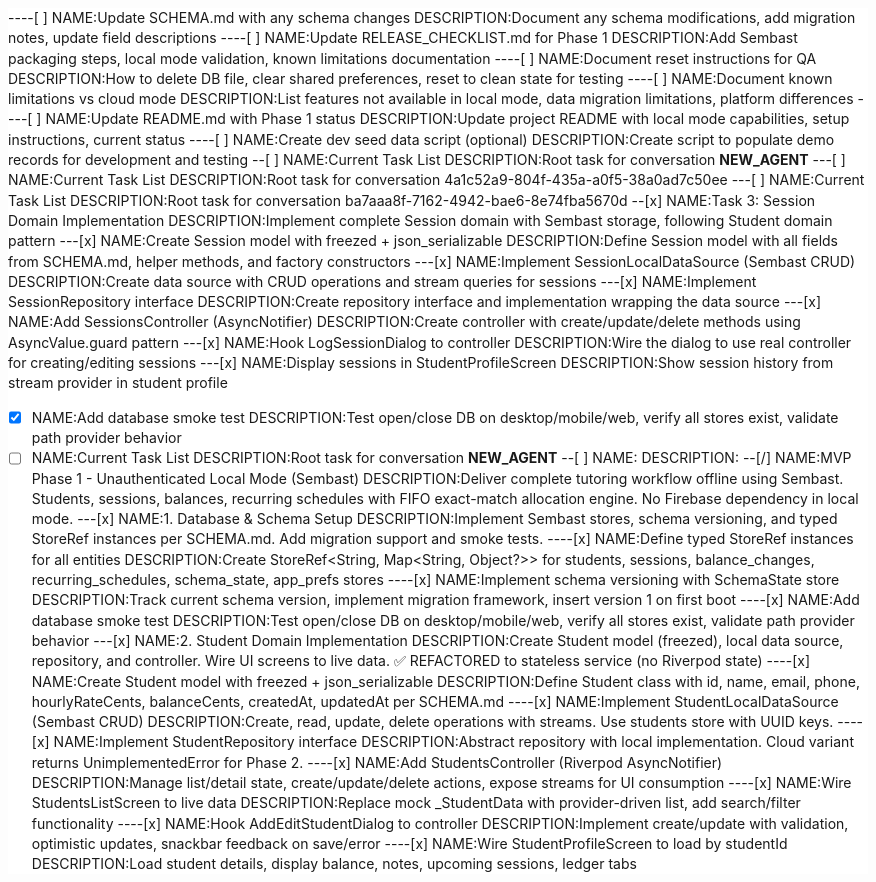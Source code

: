 ----[ ] NAME:Update SCHEMA.md with any schema changes DESCRIPTION:Document any schema modifications, add migration notes, update field descriptions
----[ ] NAME:Update RELEASE_CHECKLIST.md for Phase 1 DESCRIPTION:Add Sembast packaging steps, local mode validation, known limitations documentation
----[ ] NAME:Document reset instructions for QA DESCRIPTION:How to delete DB file, clear shared preferences, reset to clean state for testing
----[ ] NAME:Document known limitations vs cloud mode DESCRIPTION:List features not available in local mode, data migration limitations, platform differences
----[ ] NAME:Update README.md with Phase 1 status DESCRIPTION:Update project README with local mode capabilities, setup instructions, current status
----[ ] NAME:Create dev seed data script (optional) DESCRIPTION:Create script to populate demo records for development and testing
--[ ] NAME:Current Task List DESCRIPTION:Root task for conversation __NEW_AGENT__
---[ ] NAME:Current Task List DESCRIPTION:Root task for conversation 4a1c52a9-804f-435a-a0f5-38a0ad7c50ee
---[ ] NAME:Current Task List DESCRIPTION:Root task for conversation ba7aaa8f-7162-4942-bae6-8e74fba5670d
--[x] NAME:Task 3: Session Domain Implementation DESCRIPTION:Implement complete Session domain with Sembast storage, following Student domain pattern
---[x] NAME:Create Session model with freezed + json_serializable DESCRIPTION:Define Session model with all fields from SCHEMA.md, helper methods, and factory constructors
---[x] NAME:Implement SessionLocalDataSource (Sembast CRUD) DESCRIPTION:Create data source with CRUD operations and stream queries for sessions
---[x] NAME:Implement SessionRepository interface DESCRIPTION:Create repository interface and implementation wrapping the data source
---[x] NAME:Add SessionsController (AsyncNotifier<void>) DESCRIPTION:Create controller with create/update/delete methods using AsyncValue.guard pattern
---[x] NAME:Hook LogSessionDialog to controller DESCRIPTION:Wire the dialog to use real controller for creating/editing sessions
---[x] NAME:Display sessions in StudentProfileScreen DESCRIPTION:Show session history from stream provider in student profile
-[x] NAME:Add database smoke test DESCRIPTION:Test open/close DB on desktop/mobile/web, verify all stores exist, validate path provider behavior
-[ ] NAME:Current Task List DESCRIPTION:Root task for conversation __NEW_AGENT__
--[ ] NAME: DESCRIPTION:
--[/] NAME:MVP Phase 1 - Unauthenticated Local Mode (Sembast) DESCRIPTION:Deliver complete tutoring workflow offline using Sembast. Students, sessions, balances, recurring schedules with FIFO exact-match allocation engine. No Firebase dependency in local mode.
---[x] NAME:1. Database & Schema Setup DESCRIPTION:Implement Sembast stores, schema versioning, and typed StoreRef instances per SCHEMA.md. Add migration support and smoke tests.
----[x] NAME:Define typed StoreRef instances for all entities DESCRIPTION:Create StoreRef<String, Map<String, Object?>> for students, sessions, balance_changes, recurring_schedules, schema_state, app_prefs stores
----[x] NAME:Implement schema versioning with SchemaState store DESCRIPTION:Track current schema version, implement migration framework, insert version 1 on first boot
----[x] NAME:Add database smoke test DESCRIPTION:Test open/close DB on desktop/mobile/web, verify all stores exist, validate path provider behavior
---[x] NAME:2. Student Domain Implementation DESCRIPTION:Create Student model (freezed), local data source, repository, and controller. Wire UI screens to live data. ✅ REFACTORED to stateless service (no Riverpod state)
----[x] NAME:Create Student model with freezed + json_serializable DESCRIPTION:Define Student class with id, name, email, phone, hourlyRateCents, balanceCents, createdAt, updatedAt per SCHEMA.md
----[x] NAME:Implement StudentLocalDataSource (Sembast CRUD) DESCRIPTION:Create, read, update, delete operations with streams. Use students store with UUID keys.
----[x] NAME:Implement StudentRepository interface DESCRIPTION:Abstract repository with local implementation. Cloud variant returns UnimplementedError for Phase 2.
----[x] NAME:Add StudentsController (Riverpod AsyncNotifier) DESCRIPTION:Manage list/detail state, create/update/delete actions, expose streams for UI consumption
----[x] NAME:Wire StudentsListScreen to live data DESCRIPTION:Replace mock _StudentData with provider-driven list, add search/filter functionality
----[x] NAME:Hook AddEditStudentDialog to controller DESCRIPTION:Implement create/update with validation, optimistic updates, snackbar feedback on save/error
----[x] NAME:Wire StudentProfileScreen to load by studentId DESCRIPTION:Load student details, display balance, notes, upcoming sessions, ledger tabs